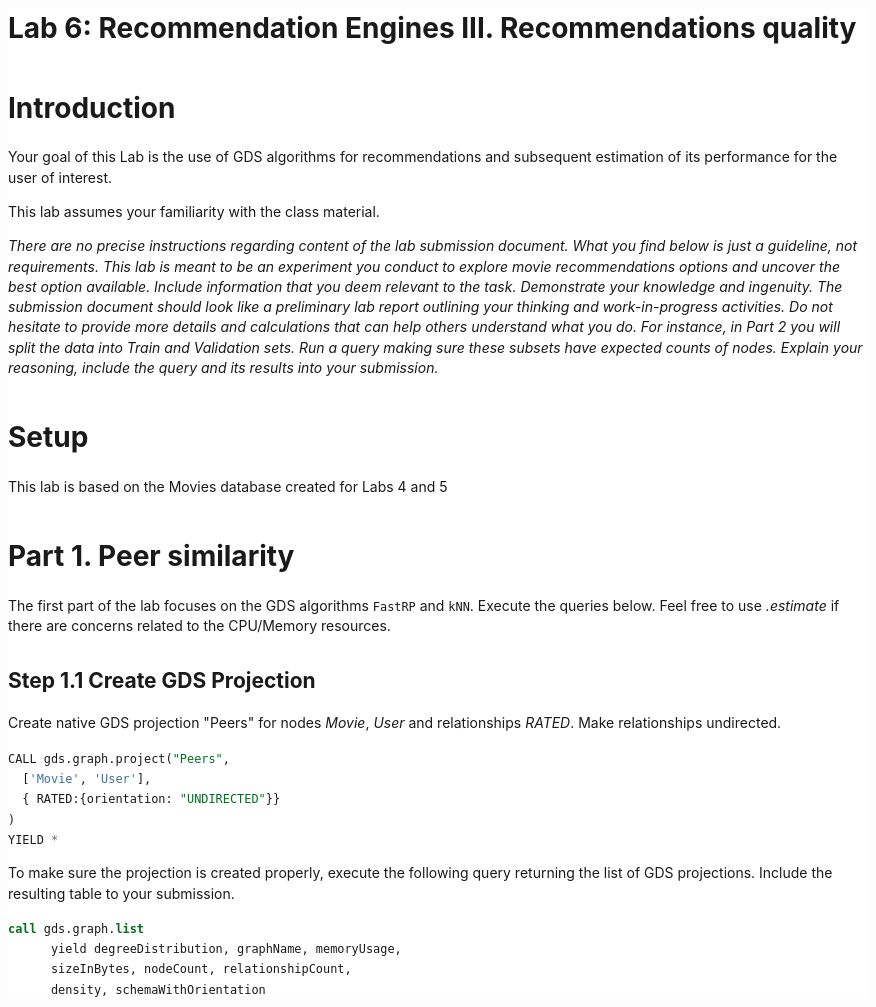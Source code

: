 # Lab 6: Recommendation Engines III. Recommendations quality

# Introduction

Your goal of this Lab is the use of GDS algorithms for recommendations and subsequent 
estimation of its performance for the user of interest. 

This lab assumes your familiarity with the class material. 


_There are no precise instructions regarding content of the lab submission document. What you find below is just a guideline, not requirements. This lab is meant to be an experiment you conduct to explore movie recommendations options and uncover the best option available. Include information that you deem relevant to the task. Demonstrate your knowledge and ingenuity. The submission document should look like a preliminary lab report outlining your thinking and work-in-progress activities. Do not hesitate to provide more details and calculations that can help others understand what you do. For instance, in Part 2 you will  split the data into Train and Validation sets. Run a query making sure these subsets have expected counts of nodes. Explain your reasoning, include the query and its results into your submission._ 

# Setup

This lab is based on the Movies database created for Labs 4 and 5

# Part 1. Peer similarity 

The first part of the lab focuses on the GDS algorithms `FastRP` and `kNN`.  Execute the queries below. Feel free to use _.estimate_  if there are concerns related to the CPU/Memory resources.

## Step 1.1 Create GDS Projection

Create native GDS projection "Peers" for nodes *Movie*, *User* and relationships *RATED*. Make relationships undirected. 

```sql
CALL gds.graph.project("Peers", 
  ['Movie', 'User'], 
  { RATED:{orientation: "UNDIRECTED"}}
)
YIELD *
```
To make sure the projection is created properly, execute the following query returning the list of GDS projections. Include the resulting table to your submission. 

```sql 
call gds.graph.list 
      yield degreeDistribution, graphName, memoryUsage,
      sizeInBytes, nodeCount, relationshipCount, 
      density, schemaWithOrientation   
```  
